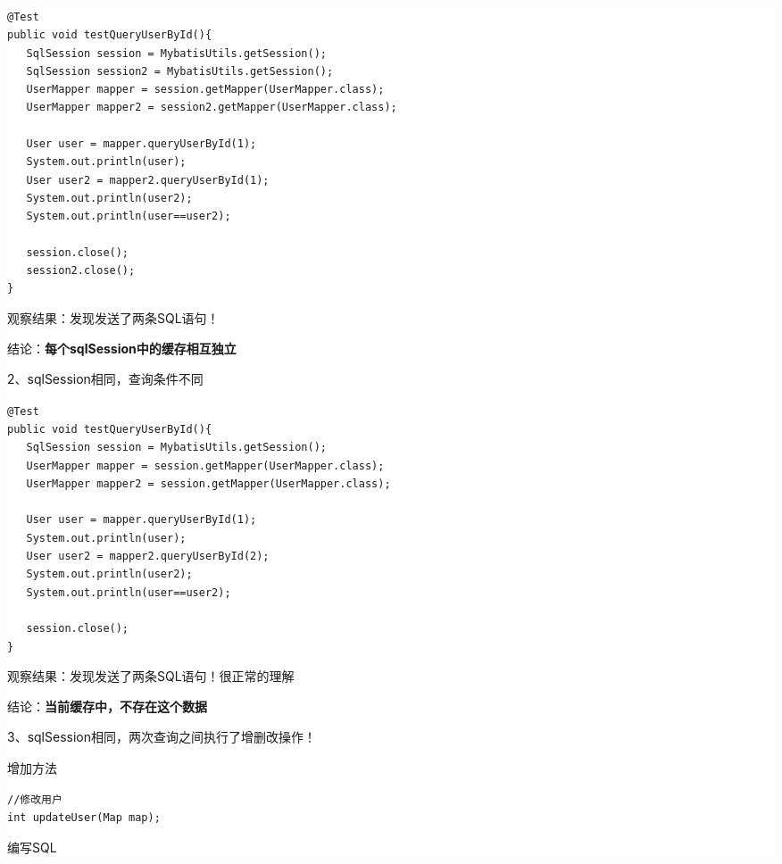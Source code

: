 ```
@Test
public void testQueryUserById(){
   SqlSession session = MybatisUtils.getSession();
   SqlSession session2 = MybatisUtils.getSession();
   UserMapper mapper = session.getMapper(UserMapper.class);
   UserMapper mapper2 = session2.getMapper(UserMapper.class);

   User user = mapper.queryUserById(1);
   System.out.println(user);
   User user2 = mapper2.queryUserById(1);
   System.out.println(user2);
   System.out.println(user==user2);

   session.close();
   session2.close();
}
```

观察结果：发现发送了两条SQL语句！

结论：**每个sqlSession中的缓存相互独立**

2、sqlSession相同，查询条件不同

```
@Test
public void testQueryUserById(){
   SqlSession session = MybatisUtils.getSession();
   UserMapper mapper = session.getMapper(UserMapper.class);
   UserMapper mapper2 = session.getMapper(UserMapper.class);

   User user = mapper.queryUserById(1);
   System.out.println(user);
   User user2 = mapper2.queryUserById(2);
   System.out.println(user2);
   System.out.println(user==user2);

   session.close();
}
```

观察结果：发现发送了两条SQL语句！很正常的理解

结论：**当前缓存中，不存在这个数据**

3、sqlSession相同，两次查询之间执行了增删改操作！

增加方法

```
//修改用户
int updateUser(Map map);
```

编写SQL
